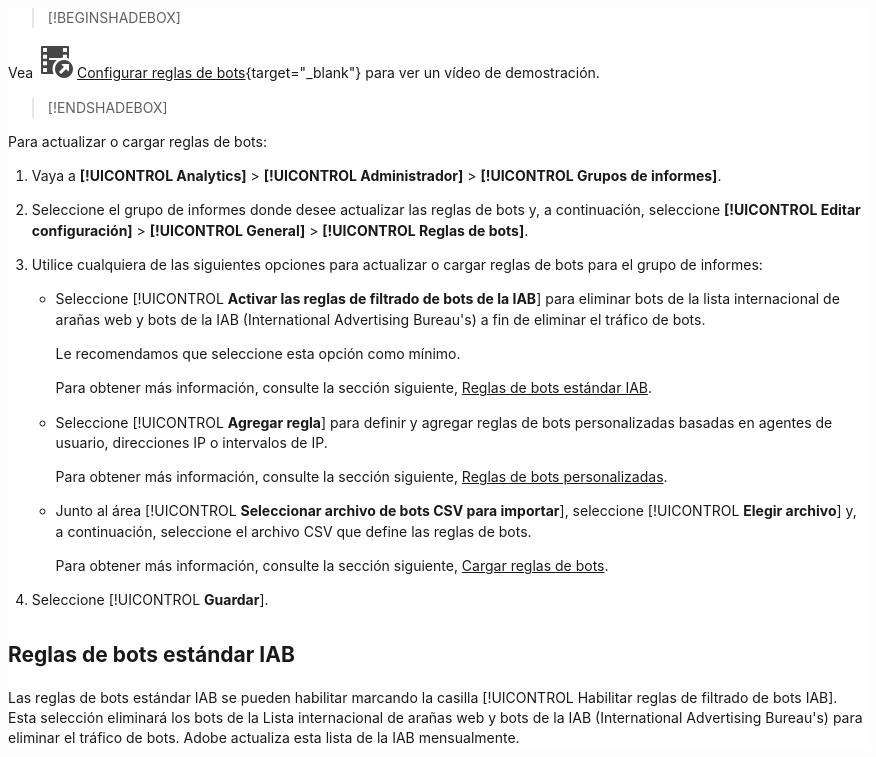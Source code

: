 
>[!BEGINSHADEBOX]

Vea ![VideoCheckedOut](/help/assets/icons/VideoCheckedOut.svg) [Configurar reglas de bots](https://video.tv.adobe.com/v/3418507/?quality=12&captions=spa){target="_blank"} para ver un vídeo de demostración.

>[!ENDSHADEBOX]


Para actualizar o cargar reglas de bots:

1. Vaya a **[!UICONTROL Analytics]** > **[!UICONTROL Administrador]** > **[!UICONTROL Grupos de informes]**.

1. Seleccione el grupo de informes donde desee actualizar las reglas de bots y, a continuación, seleccione **[!UICONTROL Editar configuración]** > **[!UICONTROL General]** > **[!UICONTROL Reglas de bots]**.

1. Utilice cualquiera de las siguientes opciones para actualizar o cargar reglas de bots para el grupo de informes:

   * Seleccione [!UICONTROL **Activar las reglas de filtrado de bots de la IAB**] para eliminar bots de la lista internacional de arañas web y bots de la IAB (International Advertising Bureau&#39;s) a fin de eliminar el tráfico de bots.

     Le recomendamos que seleccione esta opción como mínimo.

     Para obtener más información, consulte la sección siguiente, [Reglas de bots estándar IAB](#standard-iab-bot-rules).

   * Seleccione [!UICONTROL **Agregar regla**] para definir y agregar reglas de bots personalizadas basadas en agentes de usuario, direcciones IP o intervalos de IP.

     Para obtener más información, consulte la sección siguiente, [Reglas de bots personalizadas](#custom-bot-rules).

   * Junto al área [!UICONTROL **Seleccionar archivo de bots CSV para importar**], seleccione [!UICONTROL **Elegir archivo**] y, a continuación, seleccione el archivo CSV que define las reglas de bots.

     Para obtener más información, consulte la sección siguiente, [Cargar reglas de bots](#upload-bot-rules).

1. Seleccione [!UICONTROL **Guardar**].

## Reglas de bots estándar IAB

Las reglas de bots estándar IAB se pueden habilitar marcando la casilla [!UICONTROL Habilitar reglas de filtrado de bots IAB]. Esta selección eliminará los bots de la Lista internacional de arañas web y bots de la IAB (International Advertising Bureau&#39;s) para eliminar el tráfico de bots. Adobe actualiza esta lista de la IAB mensualmente.
